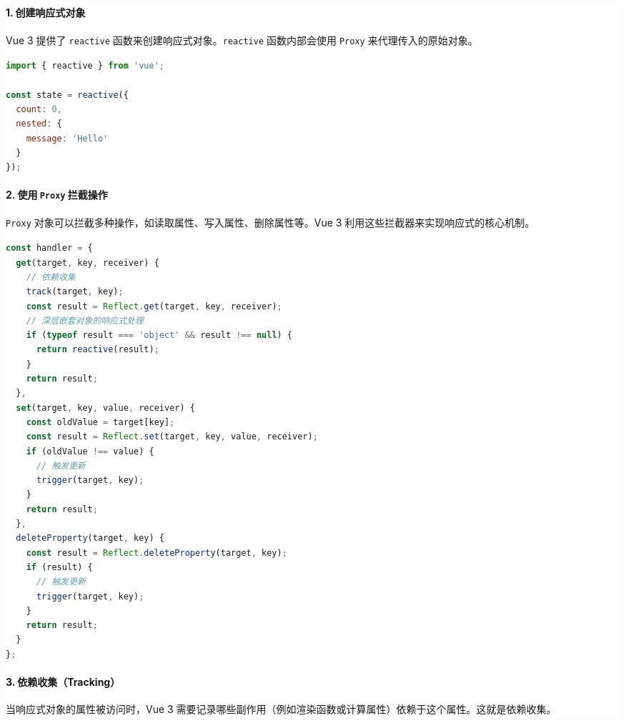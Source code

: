 #### 1. 创建响应式对象

Vue 3 提供了 `reactive` 函数来创建响应式对象。`reactive` 函数内部会使用 `Proxy` 来代理传入的原始对象。

```javascript
import { reactive } from 'vue';

const state = reactive({
  count: 0,
  nested: {
    message: 'Hello'
  }
});
```

#### 2. 使用 `Proxy` 拦截操作

`Proxy` 对象可以拦截多种操作，如读取属性、写入属性、删除属性等。Vue 3 利用这些拦截器来实现响应式的核心机制。

```javascript
const handler = {
  get(target, key, receiver) {
    // 依赖收集
    track(target, key);
    const result = Reflect.get(target, key, receiver);
    // 深层嵌套对象的响应式处理
    if (typeof result === 'object' && result !== null) {
      return reactive(result);
    }
    return result;
  },
  set(target, key, value, receiver) {
    const oldValue = target[key];
    const result = Reflect.set(target, key, value, receiver);
    if (oldValue !== value) {
      // 触发更新
      trigger(target, key);
    }
    return result;
  },
  deleteProperty(target, key) {
    const result = Reflect.deleteProperty(target, key);
    if (result) {
      // 触发更新
      trigger(target, key);
    }
    return result;
  }
};
```

#### 3. 依赖收集（Tracking）

当响应式对象的属性被访问时，Vue 3 需要记录哪些副作用（例如渲染函数或计算属性）依赖于这个属性。这就是依赖收集。
